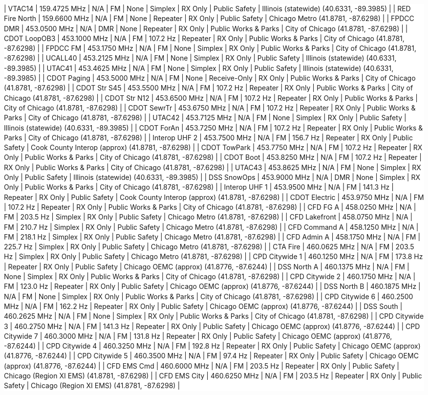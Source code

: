 | VTAC14 | 159.4725 MHz | N/A | FM | None | Simplex | RX Only | Public Safety | Illinois (statewide) (40.6331, -89.3985) |
| RED Fire North | 159.6600 MHz | N/A | FM | None | Repeater | RX Only | Public Safety | Chicago Metro (41.8781, -87.6298) |
| FPDCC DMR | 453.0500 MHz | N/A | DMR | None | Repeater | RX Only | Public Works & Parks | City of Chicago (41.8781, -87.6298) |
| CDOT LoopOB3 | 453.1000 MHz | N/A | FM | 107.2 Hz | Repeater | RX Only | Public Works & Parks | City of Chicago (41.8781, -87.6298) |
| FPDCC FM | 453.1750 MHz | N/A | FM | None | Simplex | RX Only | Public Works & Parks | City of Chicago (41.8781, -87.6298) |
| UCALL40 | 453.2125 MHz | N/A | FM | None | Simplex | RX Only | Public Safety | Illinois (statewide) (40.6331, -89.3985) |
| UTAC41 | 453.4625 MHz | N/A | FM | None | Simplex | RX Only | Public Safety | Illinois (statewide) (40.6331, -89.3985) |
| CDOT Paging | 453.5000 MHz | N/A | FM | None | Receive-Only | RX Only | Public Works & Parks | City of Chicago (41.8781, -87.6298) |
| CDOT Str S45 | 453.5500 MHz | N/A | FM | 107.2 Hz | Repeater | RX Only | Public Works & Parks | City of Chicago (41.8781, -87.6298) |
| CDOT Str N12 | 453.6500 MHz | N/A | FM | 107.2 Hz | Repeater | RX Only | Public Works & Parks | City of Chicago (41.8781, -87.6298) |
| CDOT SewrTr | 453.6750 MHz | N/A | FM | 107.2 Hz | Repeater | RX Only | Public Works & Parks | City of Chicago (41.8781, -87.6298) |
| UTAC42 | 453.7125 MHz | N/A | FM | None | Simplex | RX Only | Public Safety | Illinois (statewide) (40.6331, -89.3985) |
| CDOT ForAn | 453.7250 MHz | N/A | FM | 107.2 Hz | Repeater | RX Only | Public Works & Parks | City of Chicago (41.8781, -87.6298) |
| Interop UHF 2 | 453.7500 MHz | N/A | FM | 156.7 Hz | Repeater | RX Only | Public Safety | Cook County Interop (approx) (41.8781, -87.6298) |
| CDOT TowPark | 453.7750 MHz | N/A | FM | 107.2 Hz | Repeater | RX Only | Public Works & Parks | City of Chicago (41.8781, -87.6298) |
| CDOT Boot | 453.8250 MHz | N/A | FM | 107.2 Hz | Repeater | RX Only | Public Works & Parks | City of Chicago (41.8781, -87.6298) |
| UTAC43 | 453.8625 MHz | N/A | FM | None | Simplex | RX Only | Public Safety | Illinois (statewide) (40.6331, -89.3985) |
| DSS SnowOps | 453.9000 MHz | N/A | DMR | None | Simplex | RX Only | Public Works & Parks | City of Chicago (41.8781, -87.6298) |
| Interop UHF 1 | 453.9500 MHz | N/A | FM | 141.3 Hz | Repeater | RX Only | Public Safety | Cook County Interop (approx) (41.8781, -87.6298) |
| CDOT Electric | 453.9750 MHz | N/A | FM | 107.2 Hz | Repeater | RX Only | Public Works & Parks | City of Chicago (41.8781, -87.6298) |
| CFD FG A | 458.0250 MHz | N/A | FM | 203.5 Hz | Simplex | RX Only | Public Safety | Chicago Metro (41.8781, -87.6298) |
| CFD Lakefront | 458.0750 MHz | N/A | FM | 210.7 Hz | Simplex | RX Only | Public Safety | Chicago Metro (41.8781, -87.6298) |
| CFD Command A | 458.1250 MHz | N/A | FM | 218.1 Hz | Simplex | RX Only | Public Safety | Chicago Metro (41.8781, -87.6298) |
| CFD Admin A | 458.1750 MHz | N/A | FM | 225.7 Hz | Simplex | RX Only | Public Safety | Chicago Metro (41.8781, -87.6298) |
| CTA Fire | 460.0625 MHz | N/A | FM | 203.5 Hz | Simplex | RX Only | Public Safety | Chicago Metro (41.8781, -87.6298) |
| CPD Citywide 1 | 460.1250 MHz | N/A | FM | 173.8 Hz | Repeater | RX Only | Public Safety | Chicago OEMC (approx) (41.8776, -87.6244) |
| DSS North A | 460.1375 MHz | N/A | FM | None | Simplex | RX Only | Public Works & Parks | City of Chicago (41.8781, -87.6298) |
| CPD Citywide 2 | 460.1750 MHz | N/A | FM | 123.0 Hz | Repeater | RX Only | Public Safety | Chicago OEMC (approx) (41.8776, -87.6244) |
| DSS North B | 460.1875 MHz | N/A | FM | None | Simplex | RX Only | Public Works & Parks | City of Chicago (41.8781, -87.6298) |
| CPD Citywide 6 | 460.2500 MHz | N/A | FM | 162.2 Hz | Repeater | RX Only | Public Safety | Chicago OEMC (approx) (41.8776, -87.6244) |
| DSS South | 460.2625 MHz | N/A | FM | None | Simplex | RX Only | Public Works & Parks | City of Chicago (41.8781, -87.6298) |
| CPD Citywide 3 | 460.2750 MHz | N/A | FM | 141.3 Hz | Repeater | RX Only | Public Safety | Chicago OEMC (approx) (41.8776, -87.6244) |
| CPD Citywide 7 | 460.3000 MHz | N/A | FM | 131.8 Hz | Repeater | RX Only | Public Safety | Chicago OEMC (approx) (41.8776, -87.6244) |
| CPD Citywide 4 | 460.3250 MHz | N/A | FM | 192.8 Hz | Repeater | RX Only | Public Safety | Chicago OEMC (approx) (41.8776, -87.6244) |
| CPD Citywide 5 | 460.3500 MHz | N/A | FM | 97.4 Hz | Repeater | RX Only | Public Safety | Chicago OEMC (approx) (41.8776, -87.6244) |
| CFD EMS Cmd | 460.6000 MHz | N/A | FM | 203.5 Hz | Repeater | RX Only | Public Safety | Chicago (Region XI EMS) (41.8781, -87.6298) |
| CFD EMS City | 460.6250 MHz | N/A | FM | 203.5 Hz | Repeater | RX Only | Public Safety | Chicago (Region XI EMS) (41.8781, -87.6298) |